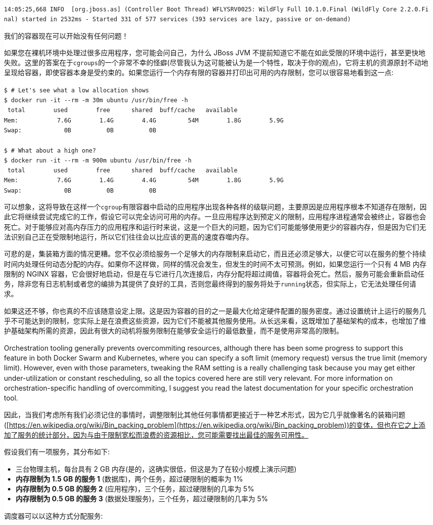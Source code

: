 ```
14:05:25,668 INFO  [org.jboss.as] (Controller Boot Thread) WFLYSRV0025: WildFly Full 10.1.0.Final (WildFly Core 2.2.0.Final) started in 2532ms - Started 331 of 577 services (393 services are lazy, passive or on-demand)
```

我们的容器现在可以开始没有任何问题！

如果您在裸机环境中处理过很多应用程序，您可能会问自己，为什么 JBoss JVM 不提前知道它不能在如此受限的环境中运行，甚至更快地失败。这里的答案在于`cgroups`的一个非常不幸的怪癖(尽管我认为这可能被认为是一个特性，取决于你的观点)，它将主机的资源原封不动地呈现给容器，即使容器本身是受约束的。如果您运行一个内存有限的容器并打印出可用的内存限制，您可以很容易地看到这一点:

```
$ # Let's see what a low allocation shows
$ docker run -it --rm -m 30m ubuntu /usr/bin/free -h
 total        used        free      shared  buff/cache   available
Mem:           7.6G        1.4G        4.4G         54M        1.8G        5.9G
Swap:            0B          0B          0B

$ # What about a high one?
$ docker run -it --rm -m 900m ubuntu /usr/bin/free -h
 total        used        free      shared  buff/cache   available
Mem:           7.6G        1.4G        4.4G         54M        1.8G        5.9G
Swap:            0B          0B          0B
```

可以想象，这将导致在这样一个`cgroup`有限容器中启动的应用程序出现各种各样的级联问题，主要原因是应用程序根本不知道存在限制，因此它将继续尝试完成它的工作，假设它可以完全访问可用的内存。一旦应用程序达到预定义的限制，应用程序进程通常会被终止，容器也会死亡。对于能够应对高内存压力的应用程序和运行时来说，这是一个巨大的问题，因为它们可能能够使用更少的容器内存，但是因为它们无法识别自己正在受限制地运行，所以它们往往会以比应该的更高的速度吞噬内存。

可悲的是，集装箱方面的情况更糟。您不仅必须给服务一个足够大的内存限制来启动它，而且还必须足够大，以便它可以在服务的整个持续时间内处理任何动态分配的内存。如果你不这样做，同样的情况会发生，但发生的时间不太可预测。例如，如果您运行一个只有 4 MB 内存限制的 NGINX 容器，它会很好地启动，但是在与它进行几次连接后，内存分配将超过阈值，容器将会死亡。然后，服务可能会重新启动任务，除非您有日志机制或者您的编排为其提供了良好的工具，否则您最终得到的服务将处于`running`状态，但实际上，它无法处理任何请求。

如果这还不够，你也真的不应该随意设定上限。这是因为容器的目的之一是最大化给定硬件配置的服务密度。通过设置统计上运行的服务几乎不可能达到的限制，您实际上是在浪费这些资源，因为它们不能被其他服务使用。从长远来看，这既增加了基础架构的成本，也增加了维护基础架构所需的资源，因此有很大的动机将服务限制在能够安全运行的最低数量，而不是使用非常高的限制。

Orchestration tooling generally prevents overcommiting resources, although there has been some progress to support this feature in both Docker Swarm and Kubernetes, where you can specify a soft limit (memory request) versus the true limit (memory limit). However, even with those parameters, tweaking the RAM setting is a really challenging task because you may get either under-utilization or constant rescheduling, so all the topics covered here are still very relevant. For more information on orchestration-specific handling of overcommiting, I suggest you read the latest documentation for your specific orchestration tool.

因此，当我们考虑所有我们必须记住的事情时，调整限制比其他任何事情都更接近于一种艺术形式，因为它几乎就像著名的装箱问题([https://en.wikipedia.org/wiki/Bin_packing_problem](https://en.wikipedia.org/wiki/Bin_packing_problem))的变体，但也在它之上添加了服务的统计部分，因为与由于限制宽松而浪费的资源相比，您可能需要找出最佳的服务可用性。

假设我们有一项服务，其分布如下:

*   三台物理主机，每台具有 2 GB 内存(是的，这确实很低，但这是为了在较小规模上演示问题)
*   **内存限制为 1.5 GB 的服务 1** (数据库)，两个任务，超过硬限制的概率为 1%
*   **内存限制为 0.5 GB 的服务 2** (应用程序)，三个任务，超过硬限制的几率为 5%
*   **内存限制为 0.5 GB 的服务 3** (数据处理服务)，三个任务，超过硬限制的几率为 5%

调度器可以以这种方式分配服务:

